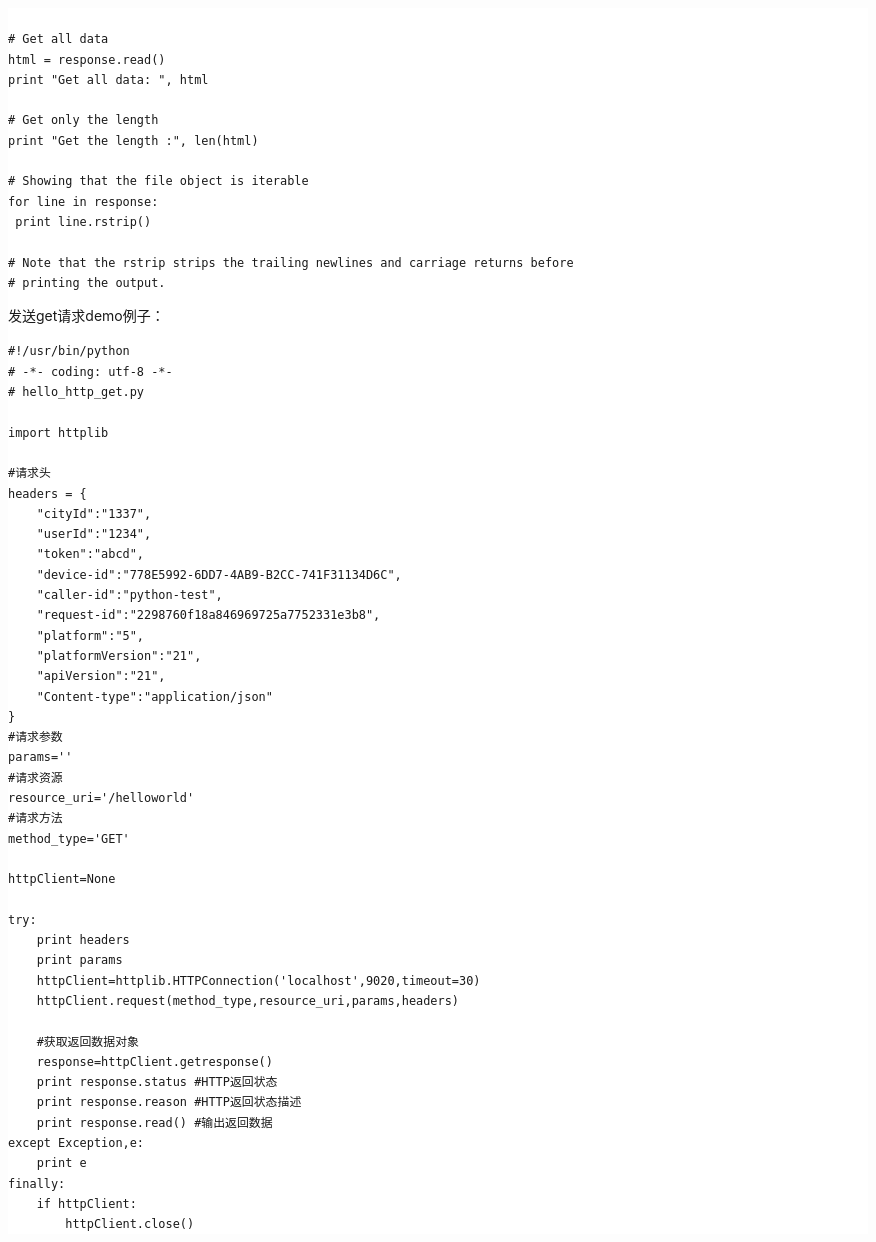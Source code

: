```

# Get all data
html = response.read()
print "Get all data: ", html

# Get only the length
print "Get the length :", len(html)

# Showing that the file object is iterable
for line in response:
 print line.rstrip()

# Note that the rstrip strips the trailing newlines and carriage returns before
# printing the output.
```

发送get请求demo例子：
```
#!/usr/bin/python
# -*- coding: utf-8 -*-
# hello_http_get.py

import httplib

#请求头
headers = {
    "cityId":"1337",
    "userId":"1234",
    "token":"abcd",
    "device-id":"778E5992-6DD7-4AB9-B2CC-741F31134D6C",
    "caller-id":"python-test",
    "request-id":"2298760f18a846969725a7752331e3b8",
    "platform":"5",
    "platformVersion":"21",
    "apiVersion":"21",
    "Content-type":"application/json"
}
#请求参数
params=''
#请求资源
resource_uri='/helloworld'
#请求方法
method_type='GET'

httpClient=None

try:
    print headers
    print params
    httpClient=httplib.HTTPConnection('localhost',9020,timeout=30)
    httpClient.request(method_type,resource_uri,params,headers)

    #获取返回数据对象
    response=httpClient.getresponse()
    print response.status #HTTP返回状态
    print response.reason #HTTP返回状态描述
    print response.read() #输出返回数据
except Exception,e:
    print e
finally:
    if httpClient:
        httpClient.close()
```
